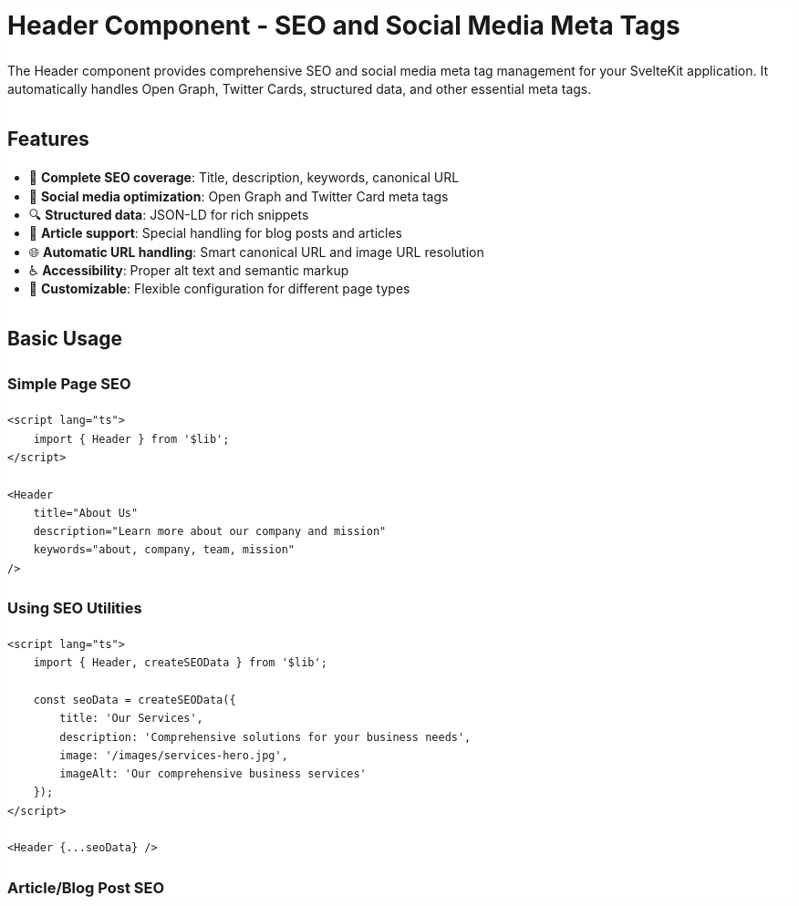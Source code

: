 # Header Component - SEO and Social Media Meta Tags

The Header component provides comprehensive SEO and social media meta tag management for your SvelteKit application. It automatically handles Open Graph, Twitter Cards, structured data, and other essential meta tags.

## Features

- 🎯 **Complete SEO coverage**: Title, description, keywords, canonical URL
- 📱 **Social media optimization**: Open Graph and Twitter Card meta tags
- 🔍 **Structured data**: JSON-LD for rich snippets
- 📖 **Article support**: Special handling for blog posts and articles
- 🌐 **Automatic URL handling**: Smart canonical URL and image URL resolution
- ♿ **Accessibility**: Proper alt text and semantic markup
- 🎨 **Customizable**: Flexible configuration for different page types

## Basic Usage

### Simple Page SEO

```svelte
<script lang="ts">
	import { Header } from '$lib';
</script>

<Header
	title="About Us"
	description="Learn more about our company and mission"
	keywords="about, company, team, mission"
/>
```

### Using SEO Utilities

```svelte
<script lang="ts">
	import { Header, createSEOData } from '$lib';

	const seoData = createSEOData({
		title: 'Our Services',
		description: 'Comprehensive solutions for your business needs',
		image: '/images/services-hero.jpg',
		imageAlt: 'Our comprehensive business services'
	});
</script>

<Header {...seoData} />
```

### Article/Blog Post SEO
